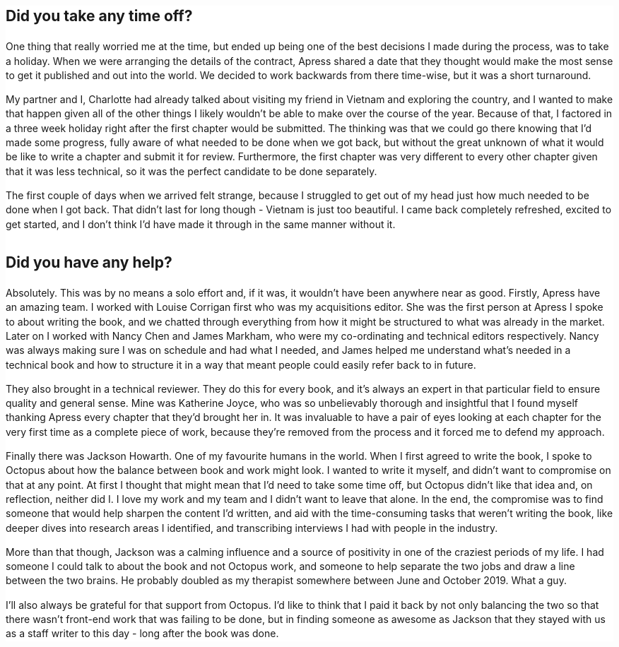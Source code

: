 ## Did you take any time off?
One thing that really worried me at the time, but ended up being one of the best decisions I made during the process, was to take a holiday. When we were arranging the details of the contract, Apress shared a date that they thought would make the most sense to get it published and out into the world. We decided to work backwards from there time-wise, but it was a short turnaround.

My partner and I, Charlotte had already talked about visiting my friend in Vietnam and exploring the country, and I wanted to make that happen given all of the other things I likely wouldn’t be able to make over the course of the year. Because of that, I factored in a three week holiday right after the first chapter would be submitted. The thinking was that we could go there knowing that I’d made some progress, fully aware of what needed to be done when we got back, but without the great unknown of what it would be like to write a chapter and submit it for review. Furthermore, the first chapter was very different to every other chapter given that it was less technical, so it was the perfect candidate to be done separately.

The first couple of days when we arrived felt strange, because I struggled to get out of my head just how much needed to be done when I got back. That didn’t last for long though - Vietnam is just too beautiful. I came back completely refreshed, excited to get started, and I don’t think I’d have made it through in the same manner without it.

## Did you have any help?
Absolutely. This was by no means a solo effort and, if it was, it wouldn’t have been anywhere near as good. Firstly, Apress have an amazing team. I worked with Louise Corrigan first who was my acquisitions editor. She was the first person at Apress I spoke to about writing the book, and we chatted through everything from how it might be structured to what was already in the market. Later on I worked with Nancy Chen and James Markham, who were my co-ordinating and technical editors respectively. Nancy was always making sure I was on schedule and had what I needed, and James helped me understand what’s needed in a technical book and how to structure it in a way that meant people could easily refer back to in future.

They also brought in a technical reviewer. They do this for every book, and it’s always an expert in that particular field to ensure quality and general sense. Mine was Katherine Joyce, who was so unbelievably thorough and insightful that I found myself thanking Apress every chapter that they’d brought her in. It was invaluable to have a pair of eyes looking at each chapter for the very first time as a complete piece of work, because they’re removed from the process and it forced me to defend my approach.

Finally there was Jackson Howarth. One of my favourite humans in the world. When I first agreed to write the book, I spoke to Octopus about how the balance between book and work might look. I wanted to write it myself, and didn’t want to compromise on that at any point. At first I thought that might mean that I’d need to take some time off, but Octopus didn’t like that idea and, on reflection, neither did I. I love my work and my team and I didn’t want to leave that alone. In the end, the compromise was to find someone that would help sharpen the content I’d written, and aid with the time-consuming tasks that weren’t writing the book, like deeper dives into research areas I identified, and transcribing interviews I had with people in the industry.

More than that though, Jackson was a calming influence and a source of positivity in one of the craziest periods of my life. I had someone I could talk to about the book and not Octopus work, and someone to help separate the two jobs and draw a line between the two brains. He probably doubled as my therapist somewhere between June and October 2019. What a guy.

I’ll also always be grateful for that support from Octopus. I’d like to think that I paid it back by not only balancing the two so that there wasn’t front-end work that was failing to be done, but in finding someone as awesome as Jackson that they stayed with us as a staff writer to this day - long after the book was done.
